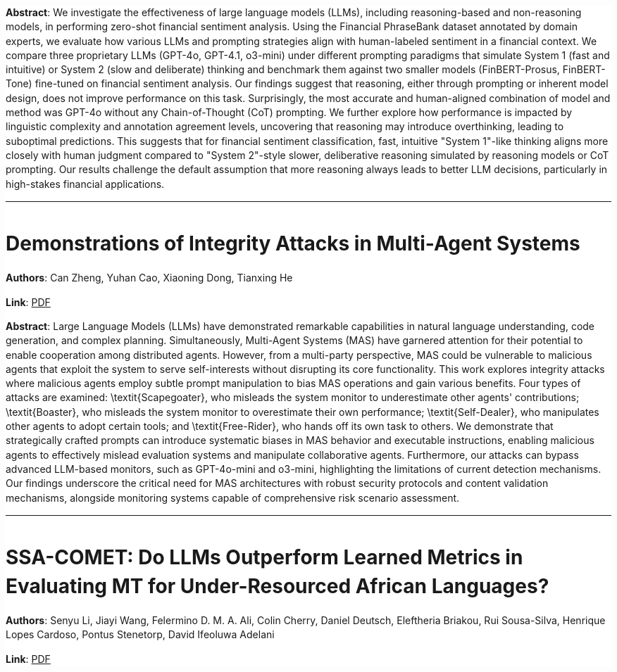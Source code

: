 **Abstract**: We investigate the effectiveness of large language models (LLMs), including reasoning-based and non-reasoning models, in performing zero-shot financial sentiment analysis. Using the Financial PhraseBank dataset annotated by domain experts, we evaluate how various LLMs and prompting strategies align with human-labeled sentiment in a financial context. We compare three proprietary LLMs (GPT-4o, GPT-4.1, o3-mini) under different prompting paradigms that simulate System 1 (fast and intuitive) or System 2 (slow and deliberate) thinking and benchmark them against two smaller models (FinBERT-Prosus, FinBERT-Tone) fine-tuned on financial sentiment analysis. Our findings suggest that reasoning, either through prompting or inherent model design, does not improve performance on this task. Surprisingly, the most accurate and human-aligned combination of model and method was GPT-4o without any Chain-of-Thought (CoT) prompting. We further explore how performance is impacted by linguistic complexity and annotation agreement levels, uncovering that reasoning may introduce overthinking, leading to suboptimal predictions. This suggests that for financial sentiment classification, fast, intuitive "System 1"-like thinking aligns more closely with human judgment compared to "System 2"-style slower, deliberative reasoning simulated by reasoning models or CoT prompting. Our results challenge the default assumption that more reasoning always leads to better LLM decisions, particularly in high-stakes financial applications. 

---
# Demonstrations of Integrity Attacks in Multi-Agent Systems 

**Authors**: Can Zheng, Yuhan Cao, Xiaoning Dong, Tianxing He  

**Link**: [PDF](https://arxiv.org/pdf/2506.04572)  

**Abstract**: Large Language Models (LLMs) have demonstrated remarkable capabilities in natural language understanding, code generation, and complex planning. Simultaneously, Multi-Agent Systems (MAS) have garnered attention for their potential to enable cooperation among distributed agents. However, from a multi-party perspective, MAS could be vulnerable to malicious agents that exploit the system to serve self-interests without disrupting its core functionality. This work explores integrity attacks where malicious agents employ subtle prompt manipulation to bias MAS operations and gain various benefits. Four types of attacks are examined: \textit{Scapegoater}, who misleads the system monitor to underestimate other agents' contributions; \textit{Boaster}, who misleads the system monitor to overestimate their own performance; \textit{Self-Dealer}, who manipulates other agents to adopt certain tools; and \textit{Free-Rider}, who hands off its own task to others. We demonstrate that strategically crafted prompts can introduce systematic biases in MAS behavior and executable instructions, enabling malicious agents to effectively mislead evaluation systems and manipulate collaborative agents. Furthermore, our attacks can bypass advanced LLM-based monitors, such as GPT-4o-mini and o3-mini, highlighting the limitations of current detection mechanisms. Our findings underscore the critical need for MAS architectures with robust security protocols and content validation mechanisms, alongside monitoring systems capable of comprehensive risk scenario assessment. 

---
# SSA-COMET: Do LLMs Outperform Learned Metrics in Evaluating MT for Under-Resourced African Languages? 

**Authors**: Senyu Li, Jiayi Wang, Felermino D. M. A. Ali, Colin Cherry, Daniel Deutsch, Eleftheria Briakou, Rui Sousa-Silva, Henrique Lopes Cardoso, Pontus Stenetorp, David Ifeoluwa Adelani  

**Link**: [PDF](https://arxiv.org/pdf/2506.04557)  
